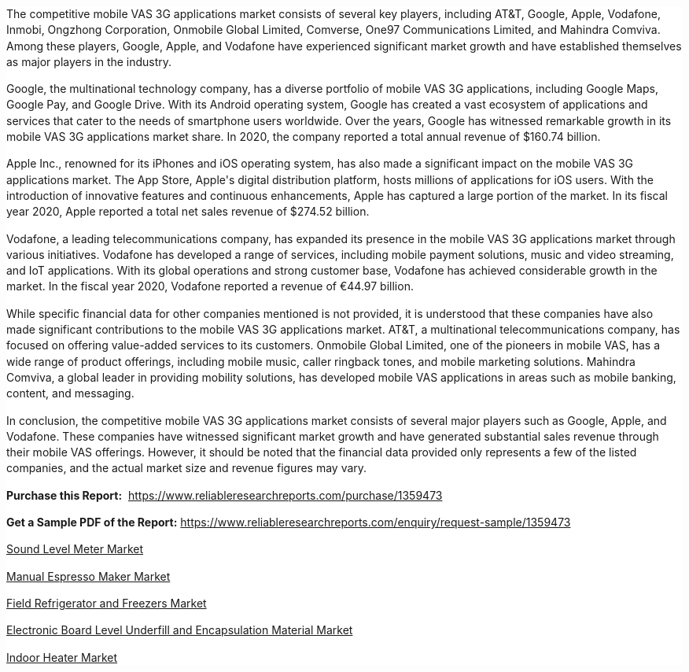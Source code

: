 <p><p>The competitive mobile VAS 3G applications market consists of several key players, including AT&T, Google, Apple, Vodafone, Inmobi, Ongzhong Corporation, Onmobile Global Limited, Comverse, One97 Communications Limited, and Mahindra Comviva. Among these players, Google, Apple, and Vodafone have experienced significant market growth and have established themselves as major players in the industry.</p><p>Google, the multinational technology company, has a diverse portfolio of mobile VAS 3G applications, including Google Maps, Google Pay, and Google Drive. With its Android operating system, Google has created a vast ecosystem of applications and services that cater to the needs of smartphone users worldwide. Over the years, Google has witnessed remarkable growth in its mobile VAS 3G applications market share. In 2020, the company reported a total annual revenue of $160.74 billion.</p><p>Apple Inc., renowned for its iPhones and iOS operating system, has also made a significant impact on the mobile VAS 3G applications market. The App Store, Apple's digital distribution platform, hosts millions of applications for iOS users. With the introduction of innovative features and continuous enhancements, Apple has captured a large portion of the market. In its fiscal year 2020, Apple reported a total net sales revenue of $274.52 billion.</p><p>Vodafone, a leading telecommunications company, has expanded its presence in the mobile VAS 3G applications market through various initiatives. Vodafone has developed a range of services, including mobile payment solutions, music and video streaming, and IoT applications. With its global operations and strong customer base, Vodafone has achieved considerable growth in the market. In the fiscal year 2020, Vodafone reported a revenue of €44.97 billion.</p><p>While specific financial data for other companies mentioned is not provided, it is understood that these companies have also made significant contributions to the mobile VAS 3G applications market. AT&T, a multinational telecommunications company, has focused on offering value-added services to its customers. Onmobile Global Limited, one of the pioneers in mobile VAS, has a wide range of product offerings, including mobile music, caller ringback tones, and mobile marketing solutions. Mahindra Comviva, a global leader in providing mobility solutions, has developed mobile VAS applications in areas such as mobile banking, content, and messaging.</p><p>In conclusion, the competitive mobile VAS 3G applications market consists of several major players such as Google, Apple, and Vodafone. These companies have witnessed significant market growth and have generated substantial sales revenue through their mobile VAS offerings. However, it should be noted that the financial data provided only represents a few of the listed companies, and the actual market size and revenue figures may vary.</p></p>
<p><strong>Purchase this Report:</strong>&nbsp;&nbsp;<a href="https://www.reliableresearchreports.com/purchase/1359473">https://www.reliableresearchreports.com/purchase/1359473</a></p>
<p></p>
<p><strong>Get a Sample PDF of the Report:</strong>&nbsp;<a href="https://www.reliableresearchreports.com/enquiry/request-sample/1359473">https://www.reliableresearchreports.com/enquiry/request-sample/1359473</a></p>
<p><p><a href="https://medium.com/@chiragreportprime1/sound-level-meter-market-size-growth-forecast-2023-2030-a88f26ecf2b2">Sound Level Meter Market</a></p><p><a href="https://www.linkedin.com/pulse/manual-espresso-maker-market-size-2023-2030-global-estme/">Manual Espresso Maker Market</a></p><p><a href="https://github.com/pizolina/Market-Research-Report-List-1/blob/main/field-refrigerator-and-freezers-market.md">Field Refrigerator and Freezers Market</a></p><p><a href="https://github.com/sofayahoo2023/Market-Research-Report-List-1/blob/main/electronic-board-level-underfill-and-encapsulation-material-market.md">Electronic Board Level Underfill and Encapsulation Material Market</a></p><p><a href="https://www.linkedin.com/pulse/indoor-heater-market-share-amp-new-trends-analysis-report-8st2e/">Indoor Heater Market</a></p></p>